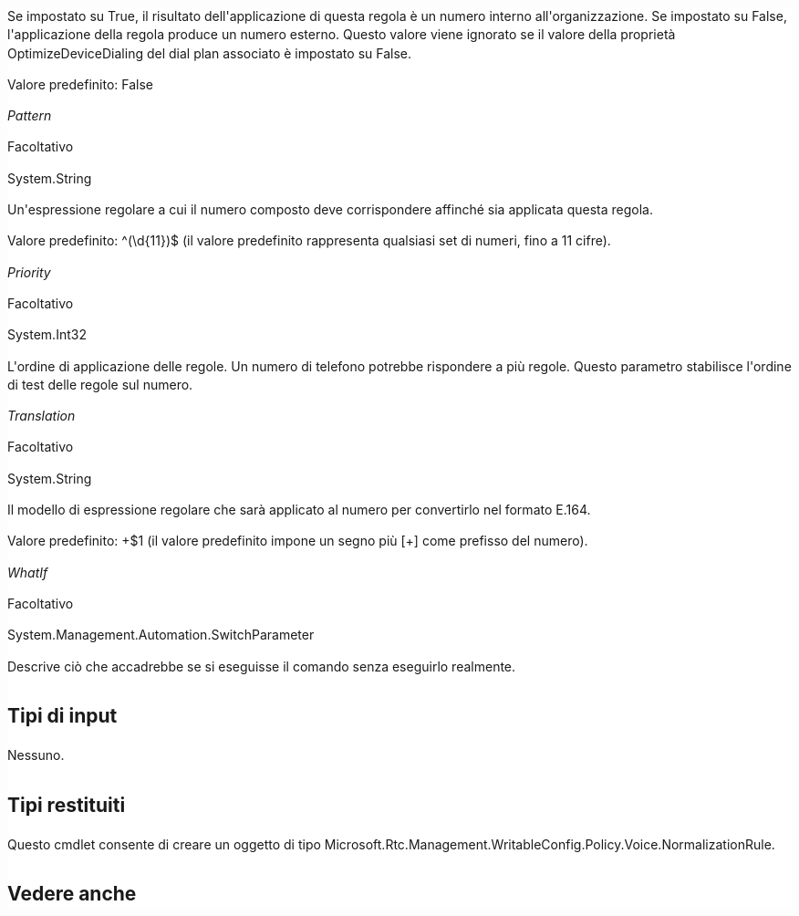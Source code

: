 <td><p>Se impostato su True, il risultato dell'applicazione di questa regola è un numero interno all'organizzazione. Se impostato su False, l'applicazione della regola produce un numero esterno. Questo valore viene ignorato se il valore della proprietà OptimizeDeviceDialing del dial plan associato è impostato su False.</p>
<p>Valore predefinito: False</p></td>
</tr>
<tr class="odd">
<td><p><em>Pattern</em></p></td>
<td><p>Facoltativo</p></td>
<td><p>System.String</p></td>
<td><p>Un'espressione regolare a cui il numero composto deve corrispondere affinché sia applicata questa regola.</p>
<p>Valore predefinito: ^(\d{11})$ (il valore predefinito rappresenta qualsiasi set di numeri, fino a 11 cifre).</p></td>
</tr>
<tr class="even">
<td><p><em>Priority</em></p></td>
<td><p>Facoltativo</p></td>
<td><p>System.Int32</p></td>
<td><p>L'ordine di applicazione delle regole. Un numero di telefono potrebbe rispondere a più regole. Questo parametro stabilisce l'ordine di test delle regole sul numero.</p></td>
</tr>
<tr class="odd">
<td><p><em>Translation</em></p></td>
<td><p>Facoltativo</p></td>
<td><p>System.String</p></td>
<td><p>Il modello di espressione regolare che sarà applicato al numero per convertirlo nel formato E.164.</p>
<p>Valore predefinito: +$1 (il valore predefinito impone un segno più [+] come prefisso del numero).</p></td>
</tr>
<tr class="even">
<td><p><em>WhatIf</em></p></td>
<td><p>Facoltativo</p></td>
<td><p>System.Management.Automation.SwitchParameter</p></td>
<td><p>Descrive ciò che accadrebbe se si eseguisse il comando senza eseguirlo realmente.</p></td>
</tr>
</tbody>
</table>


## Tipi di input

Nessuno.

## Tipi restituiti

Questo cmdlet consente di creare un oggetto di tipo Microsoft.Rtc.Management.WritableConfig.Policy.Voice.NormalizationRule.

## Vedere anche

